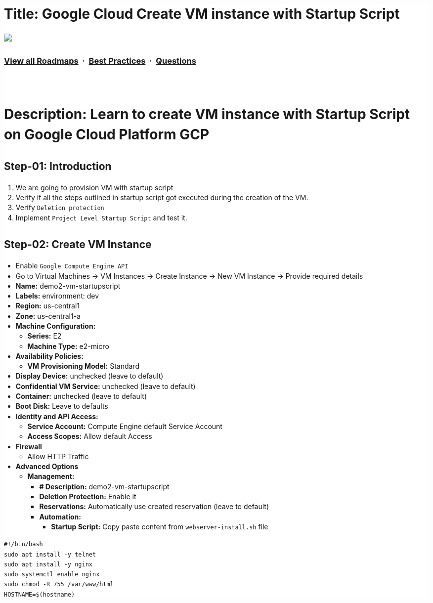 # Title: Google Cloud Create VM instance with Startup Script

![](https://i.imgur.com/waxVImv.png)
### [View all Roadmaps](https://github.com/nholuongut/all-roadmaps) &nbsp;&middot;&nbsp; [Best Practices](https://github.com/nholuongut/all-roadmaps/blob/main/public/best-practices/) &nbsp;&middot;&nbsp; [Questions](https://www.linkedin.com/in/nholuong/)
<br/>

# Description: Learn to create VM instance with Startup Script on Google Cloud Platform GCP
## Step-01: Introduction
1. We are going to provision VM with startup script
2. Verify if all the steps outlined in startup script got executed during the creation of the VM. 
3. Verify `Deletion protection`
4. Implement `Project Level Startup Script` and test it. 

## Step-02: Create VM Instance
- Enable `Google Compute Engine API`
- Go to Virtual Machines -> VM Instances -> Create Instance -> New VM Instance -> Provide required details
- **Name:** demo2-vm-startupscript
- **Labels:** environment: dev
- **Region:** us-central1
- **Zone:** us-central1-a 
- **Machine Configuration:** 
  - **Series:** E2
  - **Machine Type:** e2-micro
- **Availability Policies:**
  - **VM Provisioning Model:** Standard    
- **Display Device:** unchecked (leave to default)
- **Confidential VM Service:** unchecked (leave to default)
- **Container:** unchecked (leave to default)
- **Boot Disk:** Leave to defaults  
- **Identity and API Access:**
  - **Service Account:** Compute Engine default Service Account
  - **Access Scopes:** Allow default Access
- **Firewall**
  - Allow HTTP Traffic
- **Advanced Options**
  - **Management:**
    - **# Description:** demo2-vm-startupscript
    - **Deletion Protection:** Enable it
    - **Reservations:** Automatically use created reservation (leave to default)
    - **Automation:**
      - **Startup Script:** Copy paste content from `webserver-install.sh` file
```t
#!/bin/bash
sudo apt install -y telnet
sudo apt install -y nginx
sudo systemctl enable nginx
sudo chmod -R 755 /var/www/html
HOSTNAME=$(hostname)
```